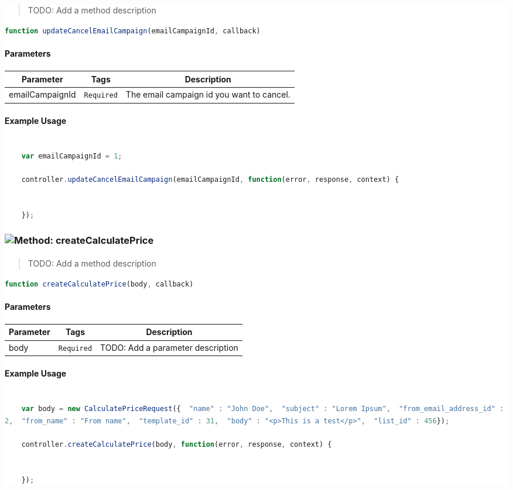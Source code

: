 > TODO: Add a method description


```javascript
function updateCancelEmailCampaign(emailCampaignId, callback)
```
#### Parameters

| Parameter | Tags | Description |
|-----------|------|-------------|
| emailCampaignId |  ``` Required ```  | The email campaign id you want to cancel. |



#### Example Usage

```javascript

    var emailCampaignId = 1;

    controller.updateCancelEmailCampaign(emailCampaignId, function(error, response, context) {

    
	});
```



### <a name="create_calculate_price"></a>![Method: ](https://apidocs.io/img/method.png ".EmailMarketingController.createCalculatePrice") createCalculatePrice

> TODO: Add a method description


```javascript
function createCalculatePrice(body, callback)
```
#### Parameters

| Parameter | Tags | Description |
|-----------|------|-------------|
| body |  ``` Required ```  | TODO: Add a parameter description |



#### Example Usage

```javascript

    var body = new CalculatePriceRequest({  "name" : "John Doe",  "subject" : "Lorem Ipsum",  "from_email_address_id" : 2,  "from_name" : "From name",  "template_id" : 31,  "body" : "<p>This is a test</p>",  "list_id" : 456});

    controller.createCalculatePrice(body, function(error, response, context) {

    
	});
```
